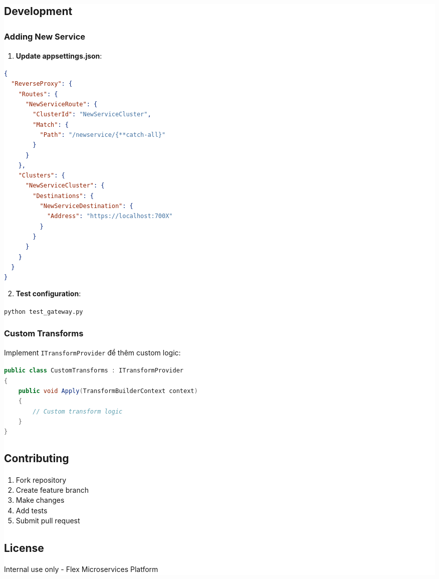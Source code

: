 ## Development

### Adding New Service

1. **Update appsettings.json**:
```json
{
  "ReverseProxy": {
    "Routes": {
      "NewServiceRoute": {
        "ClusterId": "NewServiceCluster",
        "Match": {
          "Path": "/newservice/{**catch-all}"
        }
      }
    },
    "Clusters": {
      "NewServiceCluster": {
        "Destinations": {
          "NewServiceDestination": {
            "Address": "https://localhost:700X"
          }
        }
      }
    }
  }
}
```

2. **Test configuration**:
```bash
python test_gateway.py
```

### Custom Transforms

Implement `ITransformProvider` để thêm custom logic:

```csharp
public class CustomTransforms : ITransformProvider
{
    public void Apply(TransformBuilderContext context)
    {
        // Custom transform logic
    }
}
```

## Contributing

1. Fork repository
2. Create feature branch
3. Make changes
4. Add tests
5. Submit pull request

## License

Internal use only - Flex Microservices Platform
